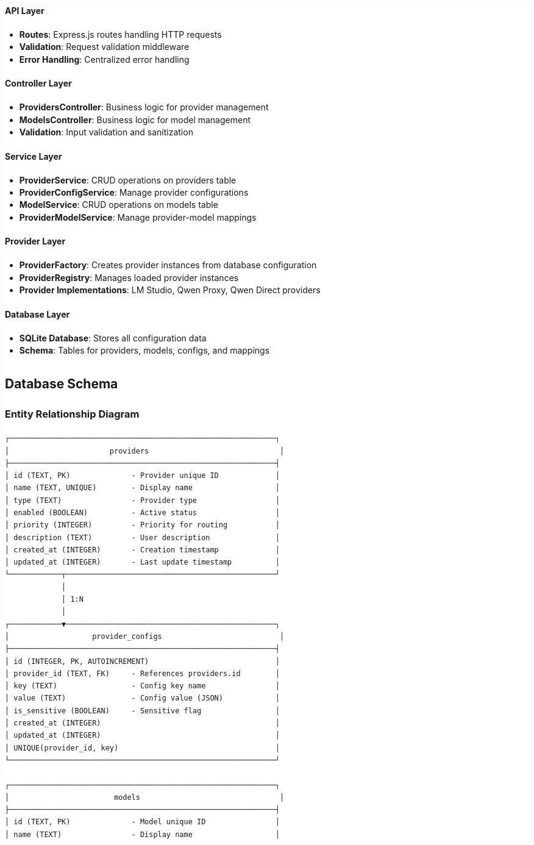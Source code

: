 #### API Layer
- **Routes**: Express.js routes handling HTTP requests
- **Validation**: Request validation middleware
- **Error Handling**: Centralized error handling

#### Controller Layer
- **ProvidersController**: Business logic for provider management
- **ModelsController**: Business logic for model management
- **Validation**: Input validation and sanitization

#### Service Layer
- **ProviderService**: CRUD operations on providers table
- **ProviderConfigService**: Manage provider configurations
- **ModelService**: CRUD operations on models table
- **ProviderModelService**: Manage provider-model mappings

#### Provider Layer
- **ProviderFactory**: Creates provider instances from database configuration
- **ProviderRegistry**: Manages loaded provider instances
- **Provider Implementations**: LM Studio, Qwen Proxy, Qwen Direct providers

#### Database Layer
- **SQLite Database**: Stores all configuration data
- **Schema**: Tables for providers, models, configs, and mappings

## Database Schema

### Entity Relationship Diagram

```
┌─────────────────────────────────────────────────────────────┐
│                       providers                              │
├─────────────────────────────────────────────────────────────┤
│ id (TEXT, PK)              - Provider unique ID             │
│ name (TEXT, UNIQUE)        - Display name                   │
│ type (TEXT)                - Provider type                  │
│ enabled (BOOLEAN)          - Active status                  │
│ priority (INTEGER)         - Priority for routing           │
│ description (TEXT)         - User description               │
│ created_at (INTEGER)       - Creation timestamp             │
│ updated_at (INTEGER)       - Last update timestamp          │
└────────────┬────────────────────────────────────────────────┘
             │
             │ 1:N
             │
┌────────────▼────────────────────────────────────────────────┐
│                   provider_configs                           │
├─────────────────────────────────────────────────────────────┤
│ id (INTEGER, PK, AUTOINCREMENT)                             │
│ provider_id (TEXT, FK)     - References providers.id        │
│ key (TEXT)                 - Config key name                │
│ value (TEXT)               - Config value (JSON)            │
│ is_sensitive (BOOLEAN)     - Sensitive flag                 │
│ created_at (INTEGER)                                        │
│ updated_at (INTEGER)                                        │
│ UNIQUE(provider_id, key)                                    │
└─────────────────────────────────────────────────────────────┘

┌─────────────────────────────────────────────────────────────┐
│                        models                                │
├─────────────────────────────────────────────────────────────┤
│ id (TEXT, PK)              - Model unique ID                │
│ name (TEXT)                - Display name                   │
```